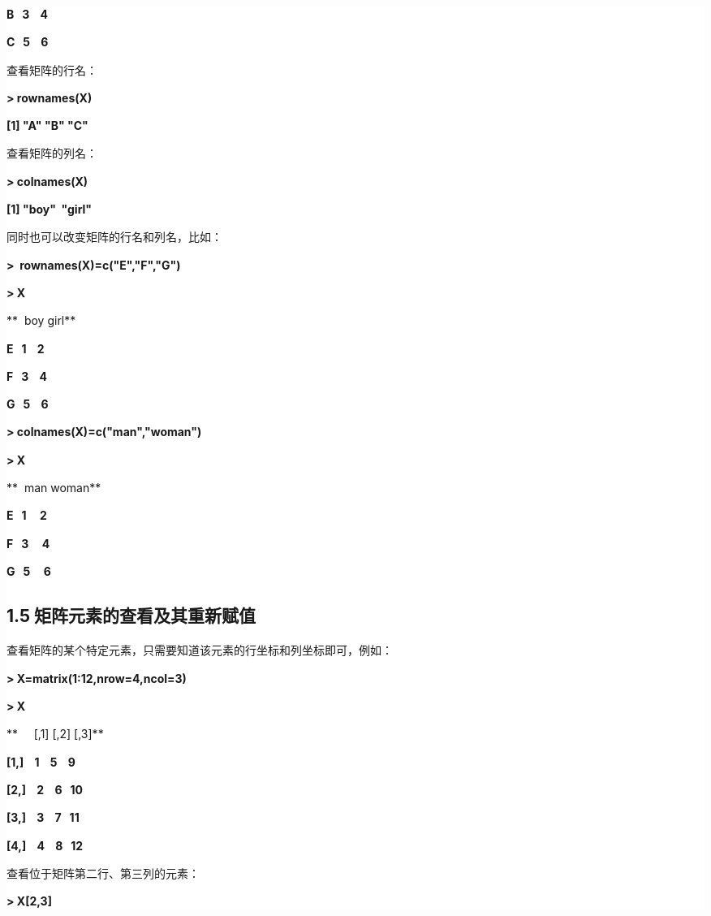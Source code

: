 **B   3    4**

**C   5    6**

查看矩阵的行名：

**> rownames(X)**

**[1] "A" "B" "C"**

查看矩阵的列名：

**> colnames(X)**

**[1] "boy"  "girl"**

同时也可以改变矩阵的行名和列名，比如：

**>  rownames(X)=c("E","F","G")**

**> X**

**  boy girl**

**E   1    2**

**F   3    4**

**G   5    6**

**> colnames(X)=c("man","woman")**

**> X**

**  man woman**

**E   1     2**

**F   3     4**

**G   5     6**


## 1.5 矩阵元素的查看及其重新赋值


查看矩阵的某个特定元素，只需要知道该元素的行坐标和列坐标即可，例如：

**> X=matrix(1:12,nrow=4,ncol=3)**

**> X**

**     [,1] [,2] [,3]**

**[1,]    1    5    9**

**[2,]    2    6   10**

**[3,]    3    7   11**

**[4,]    4    8   12**

查看位于矩阵第二行、第三列的元素：

**> X[2,3]**
